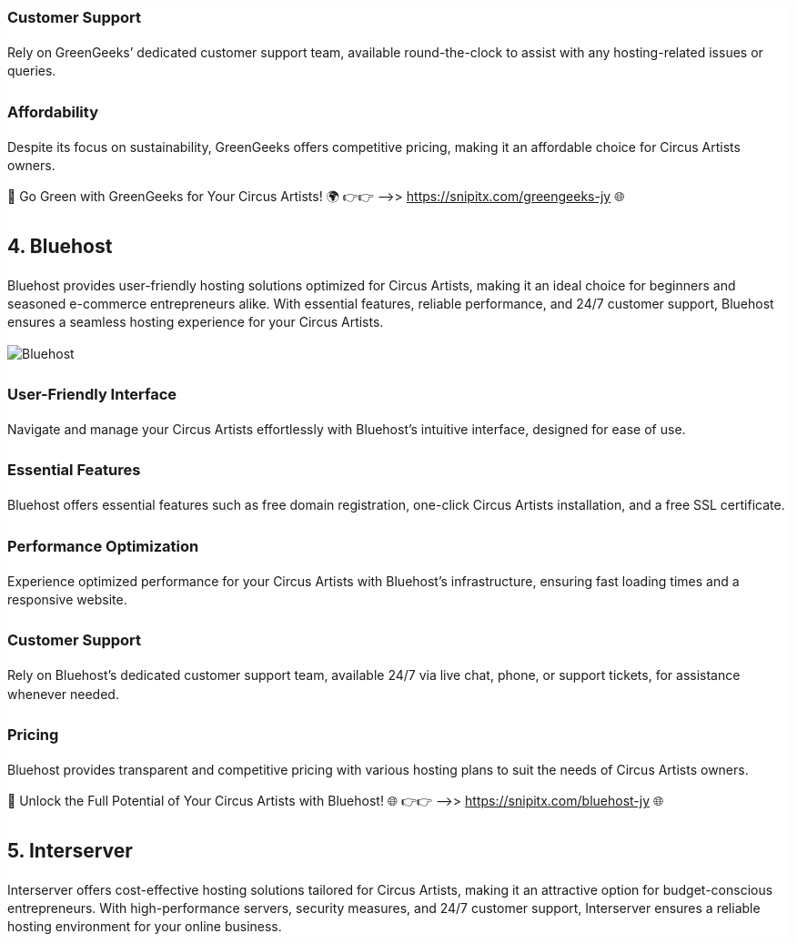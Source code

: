 ### Customer Support
Rely on GreenGeeks’ dedicated customer support team, available round-the-clock to assist with any hosting-related issues or queries.

### Affordability
Despite its focus on sustainability, GreenGeeks offers competitive pricing, making it an affordable choice for Circus Artists owners.

🌿 Go Green with GreenGeeks for Your Circus Artists! 🌍
👉👉 -->> https://snipitx.com/greengeeks-jy 🌐

## 4. Bluehost

Bluehost provides user-friendly hosting solutions optimized for Circus Artists, making it an ideal choice for beginners and seasoned e-commerce entrepreneurs alike. With essential features, reliable performance, and 24/7 customer support, Bluehost ensures a seamless hosting experience for your Circus Artists.

![Bluehost](https://i.imgur.com/PasFF9E.jpeg "Bluehost Hosting")

### User-Friendly Interface
Navigate and manage your Circus Artists effortlessly with Bluehost’s intuitive interface, designed for ease of use.

### Essential Features
Bluehost offers essential features such as free domain registration, one-click Circus Artists installation, and a free SSL certificate.

### Performance Optimization
Experience optimized performance for your Circus Artists with Bluehost’s infrastructure, ensuring fast loading times and a responsive website.

### Customer Support
Rely on Bluehost’s dedicated customer support team, available 24/7 via live chat, phone, or support tickets, for assistance whenever needed.

### Pricing
Bluehost provides transparent and competitive pricing with various hosting plans to suit the needs of Circus Artists owners.

🚀 Unlock the Full Potential of Your Circus Artists with Bluehost! 🌐
👉👉 -->> https://snipitx.com/bluehost-jy 🌐

## 5. Interserver

Interserver offers cost-effective hosting solutions tailored for Circus Artists, making it an attractive option for budget-conscious entrepreneurs. With high-performance servers, security measures, and 24/7 customer support, Interserver ensures a reliable hosting environment for your online business.

